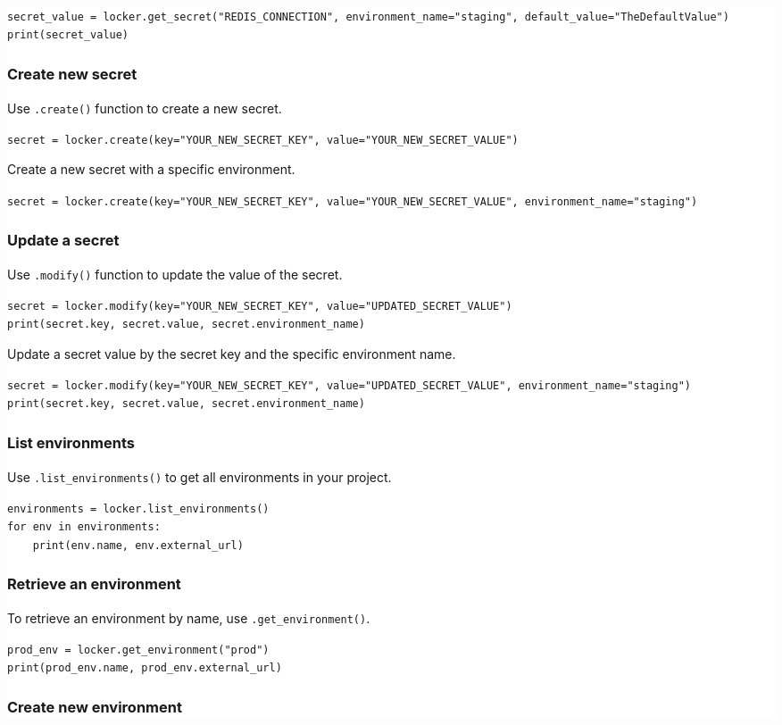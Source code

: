 ```
secret_value = locker.get_secret("REDIS_CONNECTION", environment_name="staging", default_value="TheDefaultValue")
print(secret_value)
```

### Create new secret

Use `.create()` function to create a new secret.

```
secret = locker.create(key="YOUR_NEW_SECRET_KEY", value="YOUR_NEW_SECRET_VALUE")
```

Create a new secret with a specific environment.

```
secret = locker.create(key="YOUR_NEW_SECRET_KEY", value="YOUR_NEW_SECRET_VALUE", environment_name="staging")
```

### Update a secret

Use `.modify()` function to update the value of the secret.

```
secret = locker.modify(key="YOUR_NEW_SECRET_KEY", value="UPDATED_SECRET_VALUE")
print(secret.key, secret.value, secret.environment_name)
```

Update a secret value by the secret key and the specific environment name.

```
secret = locker.modify(key="YOUR_NEW_SECRET_KEY", value="UPDATED_SECRET_VALUE", environment_name="staging")
print(secret.key, secret.value, secret.environment_name)
```


### List environments

Use `.list_environments()` to get all environments in your project.

```
environments = locker.list_environments()
for env in environments:
    print(env.name, env.external_url)
```

### Retrieve an environment

To retrieve an environment by name, use `.get_environment()`.

```
prod_env = locker.get_environment("prod")
print(prod_env.name, prod_env.external_url)
```

### Create new environment
